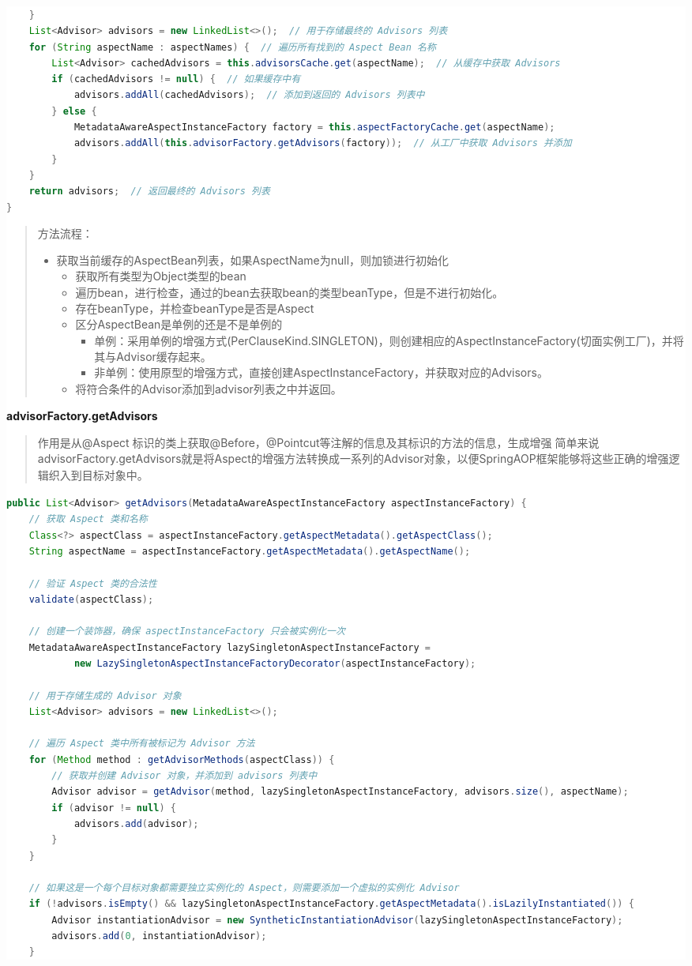 ```java
    }
    List<Advisor> advisors = new LinkedList<>();  // 用于存储最终的 Advisors 列表
    for (String aspectName : aspectNames) {  // 遍历所有找到的 Aspect Bean 名称
        List<Advisor> cachedAdvisors = this.advisorsCache.get(aspectName);  // 从缓存中获取 Advisors
        if (cachedAdvisors != null) {  // 如果缓存中有
            advisors.addAll(cachedAdvisors);  // 添加到返回的 Advisors 列表中
        } else {
            MetadataAwareAspectInstanceFactory factory = this.aspectFactoryCache.get(aspectName);
            advisors.addAll(this.advisorFactory.getAdvisors(factory));  // 从工厂中获取 Advisors 并添加
        }
    }
    return advisors;  // 返回最终的 Advisors 列表
}

```
> 方法流程：
> - 获取当前缓存的AspectBean列表，如果AspectName为null，则加锁进行初始化
>    - 获取所有类型为Object类型的bean
>    - 遍历bean，进行检查，通过的bean去获取bean的类型beanType，但是不进行初始化。
>    - 存在beanType，并检查beanType是否是Aspect
>    - 区分AspectBean是单例的还是不是单例的
>       - 单例：采用单例的增强方式(PerClauseKind.SINGLETON)，则创建相应的AspectInstanceFactory(切面实例工厂)，并将其与Advisor缓存起来。
>       - 非单例：使用原型的增强方式，直接创建AspectInstanceFactory，并获取对应的Advisors。
>    - 将符合条件的Advisor添加到advisor列表之中并返回。

**advisorFactory.getAdvisors**
> 作用是从@Aspect 标识的类上获取@Before，@Pointcut等注解的信息及其标识的方法的信息，生成增强 
> 简单来说advisorFactory.getAdvisors就是将Aspect的增强方法转换成一系列的Advisor对象，以便SpringAOP框架能够将这些正确的增强逻辑织入到目标对象中。	

```java
public List<Advisor> getAdvisors(MetadataAwareAspectInstanceFactory aspectInstanceFactory) {
    // 获取 Aspect 类和名称
    Class<?> aspectClass = aspectInstanceFactory.getAspectMetadata().getAspectClass();
    String aspectName = aspectInstanceFactory.getAspectMetadata().getAspectName();

    // 验证 Aspect 类的合法性
    validate(aspectClass);

    // 创建一个装饰器，确保 aspectInstanceFactory 只会被实例化一次
    MetadataAwareAspectInstanceFactory lazySingletonAspectInstanceFactory =
            new LazySingletonAspectInstanceFactoryDecorator(aspectInstanceFactory);

    // 用于存储生成的 Advisor 对象
    List<Advisor> advisors = new LinkedList<>();

    // 遍历 Aspect 类中所有被标记为 Advisor 方法
    for (Method method : getAdvisorMethods(aspectClass)) {
        // 获取并创建 Advisor 对象，并添加到 advisors 列表中
        Advisor advisor = getAdvisor(method, lazySingletonAspectInstanceFactory, advisors.size(), aspectName);
        if (advisor != null) {
            advisors.add(advisor);
        }
    }

    // 如果这是一个每个目标对象都需要独立实例化的 Aspect，则需要添加一个虚拟的实例化 Advisor
    if (!advisors.isEmpty() && lazySingletonAspectInstanceFactory.getAspectMetadata().isLazilyInstantiated()) {
        Advisor instantiationAdvisor = new SyntheticInstantiationAdvisor(lazySingletonAspectInstanceFactory);
        advisors.add(0, instantiationAdvisor);
    }

```